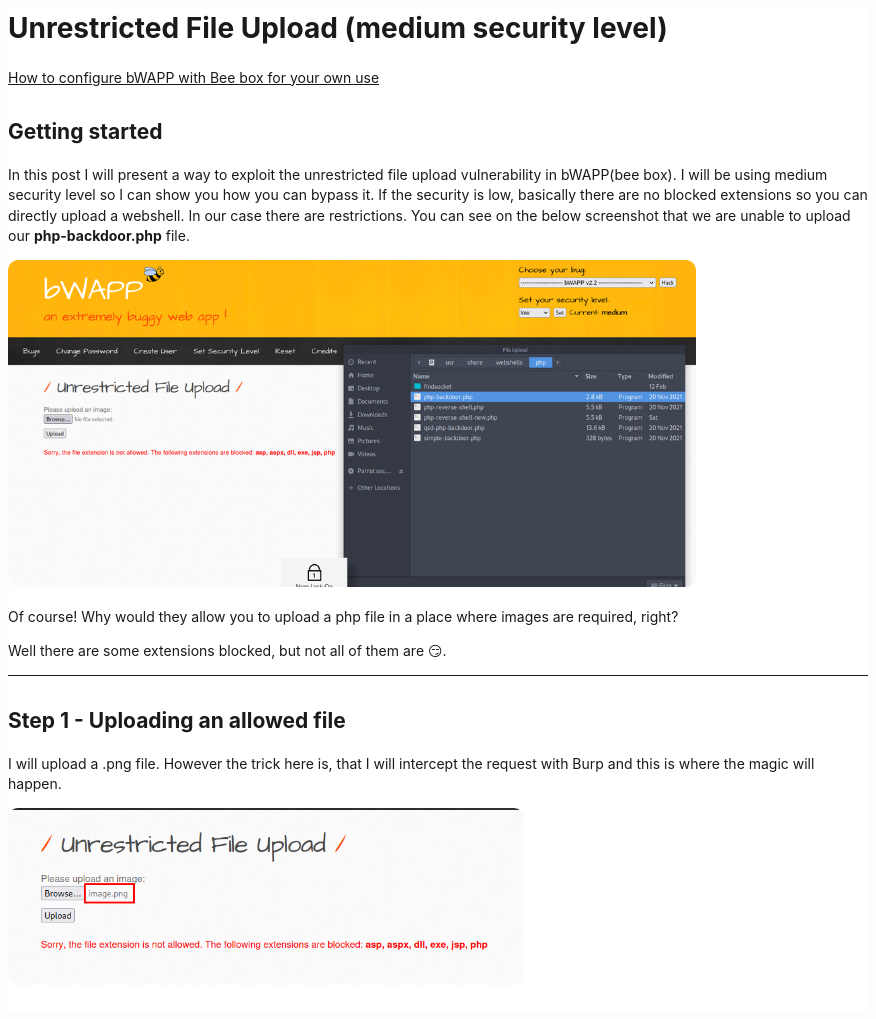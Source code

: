 # Unrestricted File Upload (medium security level)

[How to configure bWAPP with Bee box for your own use](/Guides/EH-Tools-and-Utilities/bwapp)

## Getting started

In this post I will present a way to exploit the unrestricted file upload vulnerability in bWAPP(bee box). I will be using medium security level so I can show you how you can bypass it. If the security is low, basically there are no blocked extensions so you can directly upload a webshell. In our case there are restrictions. You can see on the below screenshot that we are unable to upload our **php-backdoor.php** file.


<img src="/static/bwapp/unrestricted_file_upload_m/upload1.png" style="border-radius: 10px; width: 80%;"  />

Of course! Why would they allow you to upload a php file in a place where images are required, right?

Well there are some extensions blocked, but not all of them are 😏.

---

## Step 1 - Uploading an allowed file

I will upload a .png file. However the trick here is, that I will intercept the request with Burp and this is where the magic will happen.

<img src="/static/bwapp/unrestricted_file_upload_m/upload2.png" style="border-radius: 10px; width: 60%;"  />
<br><br>